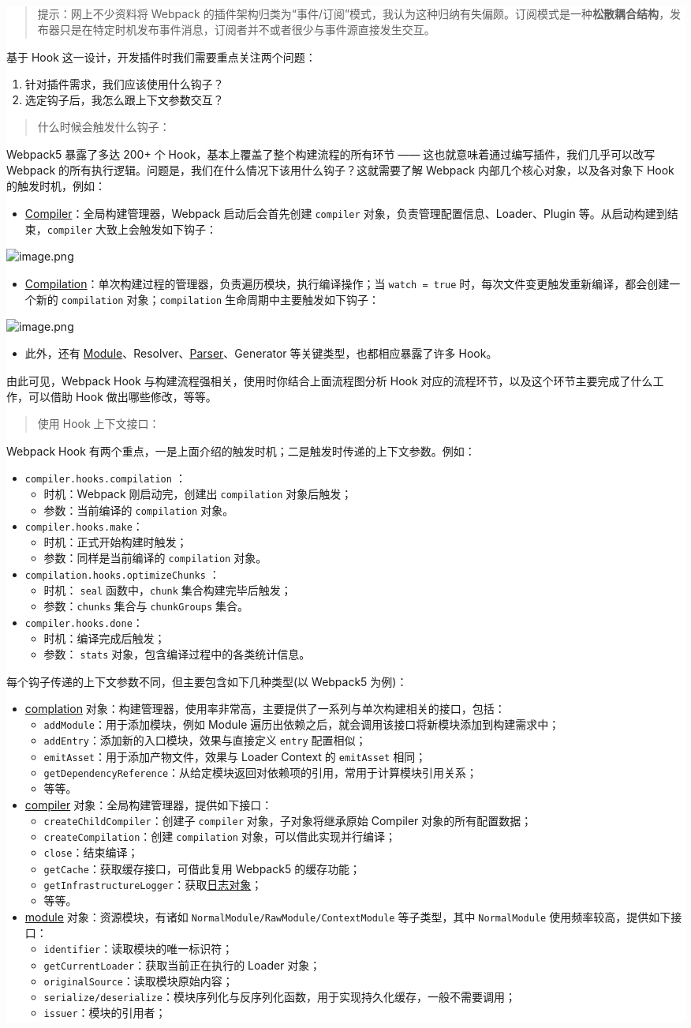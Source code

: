 > 提示：网上不少资料将 Webpack 的插件架构归类为“事件/订阅”模式，我认为这种归纳有失偏颇。订阅模式是一种**松散耦合结构**，发布器只是在特定时机发布事件消息，订阅者并不或者很少与事件源直接发生交互。

基于 Hook 这一设计，开发插件时我们需要重点关注两个问题：

1.  针对插件需求，我们应该使用什么钩子？
2.  选定钩子后，我怎么跟上下文参数交互？

> 什么时候会触发什么钩子：

Webpack5 暴露了多达 200+ 个 Hook，基本上覆盖了整个构建流程的所有环节 —— 这也就意味着通过编写插件，我们几乎可以改写 Webpack 的所有执行逻辑。问题是，我们在什么情况下该用什么钩子？这就需要了解 Webpack 内部几个核心对象，以及各对象下 Hook 的触发时机，例如：

- [Compiler](https://webpack.js.org/api/compiler-hooks/)：全局构建管理器，Webpack 启动后会首先创建 `compiler` 对象，负责管理配置信息、Loader、Plugin 等。从启动构建到结束，`compiler` 大致上会触发如下钩子：

![image.png](https://p6-juejin.byteimg.com/tos-cn-i-k3u1fbpfcp/407f8596a5b24203b091a51b5fca6726~tplv-k3u1fbpfcp-watermark.image?)

- [Compilation](https://webpack.js.org/api/compilation-hooks/)：单次构建过程的管理器，负责遍历模块，执行编译操作；当 `watch = true` 时，每次文件变更触发重新编译，都会创建一个新的 `compilation` 对象；`compilation` 生命周期中主要触发如下钩子：


![image.png](https://p1-juejin.byteimg.com/tos-cn-i-k3u1fbpfcp/08c337e97f664f3da4d301a3a5404f7d~tplv-k3u1fbpfcp-watermark.image?)

- 此外，还有 [Module](https://webpack.js.org/api/normalmodulefactory-hooks/)、Resolver、[Parser](https://webpack.js.org/api/parser/)、Generator 等关键类型，也都相应暴露了许多 Hook。

由此可见，Webpack Hook 与构建流程强相关，使用时你结合上面流程图分析 Hook 对应的流程环节，以及这个环节主要完成了什么工作，可以借助 Hook 做出哪些修改，等等。

> 使用 Hook 上下文接口：

Webpack Hook 有两个重点，一是上面介绍的触发时机；二是触发时传递的上下文参数。例如：

- `compiler.hooks.compilation` ：
  - 时机：Webpack 刚启动完，创建出 `compilation` 对象后触发；
  - 参数：当前编译的 `compilation` 对象。
- `compiler.hooks.make`：
  - 时机：正式开始构建时触发；
  - 参数：同样是当前编译的 `compilation` 对象。
- `compilation.hooks.optimizeChunks` ：
  - 时机： `seal` 函数中，`chunk` 集合构建完毕后触发；
  - 参数：`chunks` 集合与 `chunkGroups` 集合。
- `compiler.hooks.done`：
  - 时机：编译完成后触发；
  - 参数： `stats` 对象，包含编译过程中的各类统计信息。

每个钩子传递的上下文参数不同，但主要包含如下几种类型\(以 Webpack5 为例\)：

- [complation](https://github1s.com/webpack/webpack/blob/HEAD/lib/Compilation.js) 对象：构建管理器，使用率非常高，主要提供了一系列与单次构建相关的接口，包括：
  - `addModule`：用于添加模块，例如 Module 遍历出依赖之后，就会调用该接口将新模块添加到构建需求中；
  - `addEntry`：添加新的入口模块，效果与直接定义 `entry` 配置相似；
  - `emitAsset`：用于添加产物文件，效果与 Loader Context 的 `emitAsset` 相同；
  - `getDependencyReference`：从给定模块返回对依赖项的引用，常用于计算模块引用关系；
  - 等等。
- [compiler](https://github1s.com/webpack/webpack/blob/HEAD/lib/Compiler.js) 对象：全局构建管理器，提供如下接口：
  - `createChildCompiler`：创建子 `compiler` 对象，子对象将继承原始 Compiler 对象的所有配置数据；
  - `createCompilation`：创建 `compilation` 对象，可以借此实现并行编译；
  - `close`：结束编译；
  - `getCache`：获取缓存接口，可借此复用 Webpack5 的缓存功能；
  - `getInfrastructureLogger`：获取[日志对象](https://webpack.js.org/configuration/other-options/#infrastructurelogging)；
  - 等等。
- [module](https://github1s.com/webpack/webpack/blob/HEAD/lib/NormalModule.js) 对象：资源模块，有诸如 `NormalModule/RawModule/ContextModule` 等子类型，其中 `NormalModule` 使用频率较高，提供如下接口：
  - `identifier`：读取模块的唯一标识符；
  - `getCurrentLoader`：获取当前正在执行的 Loader 对象；
  - `originalSource`：读取模块原始内容；
  - `serialize/deserialize`：模块序列化与反序列化函数，用于实现持久化缓存，一般不需要调用；
  - `issuer`：模块的引用者；